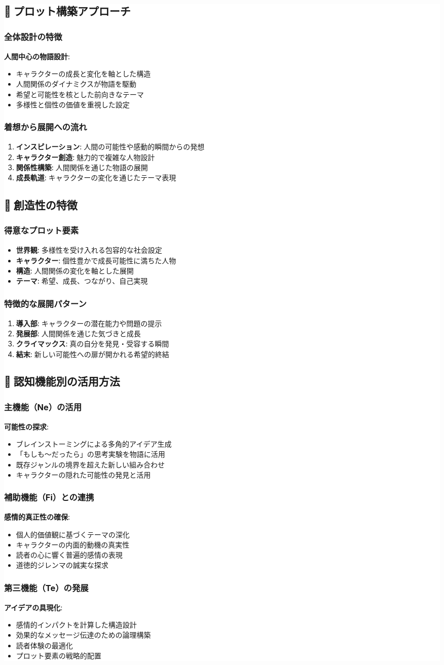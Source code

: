 ## 🌟 プロット構築アプローチ

### 全体設計の特徴
**人間中心の物語設計**:
- キャラクターの成長と変化を軸とした構造
- 人間関係のダイナミクスが物語を駆動
- 希望と可能性を核とした前向きなテーマ
- 多様性と個性の価値を重視した設定

### 着想から展開への流れ
1. **インスピレーション**: 人間の可能性や感動的瞬間からの発想
2. **キャラクター創造**: 魅力的で複雑な人物設計
3. **関係性構築**: 人間関係を通じた物語の展開
4. **成長軌道**: キャラクターの変化を通じたテーマ表現

## 🎨 創造性の特徴

### 得意なプロット要素
- **世界観**: 多様性を受け入れる包容的な社会設定
- **キャラクター**: 個性豊かで成長可能性に満ちた人物
- **構造**: 人間関係の変化を軸とした展開
- **テーマ**: 希望、成長、つながり、自己実現

### 特徴的な展開パターン
1. **導入部**: キャラクターの潜在能力や問題の提示
2. **発展部**: 人間関係を通じた気づきと成長
3. **クライマックス**: 真の自分を発見・受容する瞬間
4. **結末**: 新しい可能性への扉が開かれる希望的終結

## 🔧 認知機能別の活用方法

### 主機能（Ne）の活用
**可能性の探求**:
- ブレインストーミングによる多角的アイデア生成
- 「もしも〜だったら」の思考実験を物語に活用
- 既存ジャンルの境界を超えた新しい組み合わせ
- キャラクターの隠れた可能性の発見と活用

### 補助機能（Fi）との連携
**感情的真正性の確保**:
- 個人的価値観に基づくテーマの深化
- キャラクターの内面的動機の真実性
- 読者の心に響く普遍的感情の表現
- 道徳的ジレンマの誠実な探求

### 第三機能（Te）の発展
**アイデアの具現化**:
- 感情的インパクトを計算した構造設計
- 効果的なメッセージ伝達のための論理構築
- 読者体験の最適化
- プロット要素の戦略的配置
